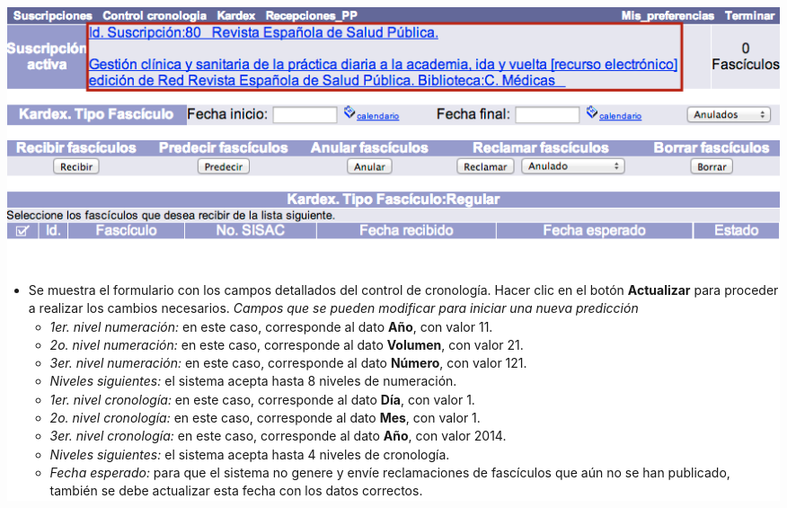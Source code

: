 <img src="Edicion_cronologia.png" alt="Acceso a la edición del control de cronología" id="accesoalaedicindelcontroldecronologa" />

-   Se muestra el formulario con los campos detallados del control de
    cronología. Hacer clic en el botón **Actualizar** para proceder a
    realizar los cambios necesarios. _Campos que se pueden modificar
    para iniciar una nueva predicción_
    -   *1er. nivel numeración:* en este caso, corresponde al dato
        **Año**, con valor 11.
    -   *2o. nivel numeración:* en este caso, corresponde al dato
        **Volumen**, con valor 21.
    -   *3er. nivel numeración:* en este caso, corresponde al dato
        **Número**, con valor 121.
    -   *Niveles siguientes:* el sistema acepta hasta 8 niveles de
        numeración.
    -   *1er. nivel cronología:* en este caso, corresponde al dato
        **Día**, con valor 1.
    -   *2o. nivel cronología:* en este caso, corresponde al dato
        **Mes**, con valor 1.
    -   *3er. nivel cronología:* en este caso, corresponde al dato
        **Año**, con valor 2014.
    -   *Niveles siguientes:* el sistema acepta hasta 4 niveles de
        cronología.
    -   *Fecha esperado:* para que el sistema no genere y envíe
        reclamaciones de fascículos que aún no se han publicado, también
        se debe actualizar esta fecha con los datos correctos.
